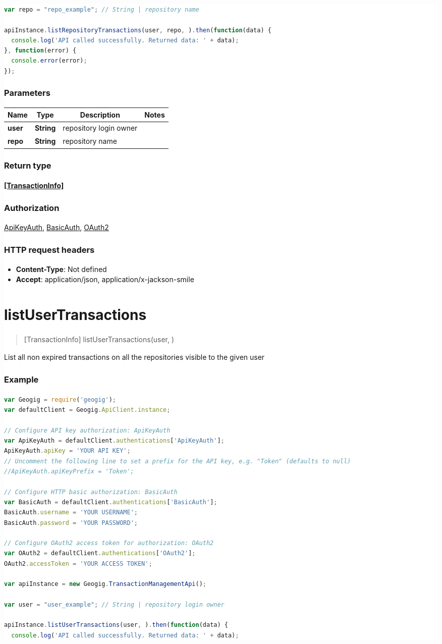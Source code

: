 ```javascript
var repo = "repo_example"; // String | repository name

apiInstance.listRepositoryTransactions(user, repo, ).then(function(data) {
  console.log('API called successfully. Returned data: ' + data);
}, function(error) {
  console.error(error);
});

```

### Parameters

Name | Type | Description  | Notes
------------- | ------------- | ------------- | -------------
 **user** | **String**| repository login owner | 
 **repo** | **String**| repository name | 

### Return type

[**[TransactionInfo]**](TransactionInfo.md)

### Authorization

[ApiKeyAuth](../README.md#ApiKeyAuth), [BasicAuth](../README.md#BasicAuth), [OAuth2](../README.md#OAuth2)

### HTTP request headers

 - **Content-Type**: Not defined
 - **Accept**: application/json, application/x-jackson-smile

<a name="listUserTransactions"></a>
# **listUserTransactions**
> [TransactionInfo] listUserTransactions(user, )

List all non expired transactions on all the repositories visible to the given user

### Example
```javascript
var Geogig = require('geogig');
var defaultClient = Geogig.ApiClient.instance;

// Configure API key authorization: ApiKeyAuth
var ApiKeyAuth = defaultClient.authentications['ApiKeyAuth'];
ApiKeyAuth.apiKey = 'YOUR API KEY';
// Uncomment the following line to set a prefix for the API key, e.g. "Token" (defaults to null)
//ApiKeyAuth.apiKeyPrefix = 'Token';

// Configure HTTP basic authorization: BasicAuth
var BasicAuth = defaultClient.authentications['BasicAuth'];
BasicAuth.username = 'YOUR USERNAME';
BasicAuth.password = 'YOUR PASSWORD';

// Configure OAuth2 access token for authorization: OAuth2
var OAuth2 = defaultClient.authentications['OAuth2'];
OAuth2.accessToken = 'YOUR ACCESS TOKEN';

var apiInstance = new Geogig.TransactionManagementApi();

var user = "user_example"; // String | repository login owner

apiInstance.listUserTransactions(user, ).then(function(data) {
  console.log('API called successfully. Returned data: ' + data);
```